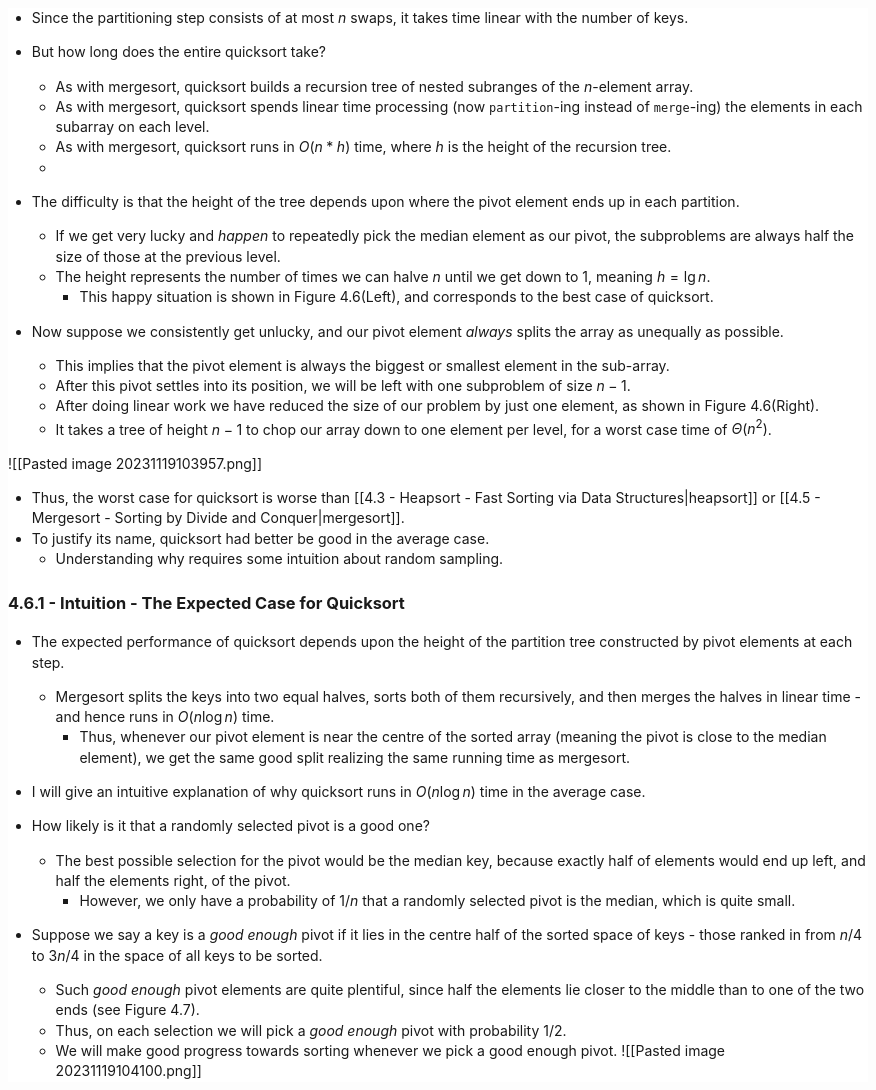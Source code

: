 - Since the partitioning step consists of at most *n* swaps, it takes time linear with the number of keys.

- But how long does the entire quicksort take?
	- As with mergesort, quicksort builds a recursion tree of nested subranges of the *n*-element array.
	- As with mergesort, quicksort spends linear time processing (now `partition`-ing instead of `merge`-ing) the elements in each subarray on each level.
	- As with mergesort, quicksort runs in $O(n*h)$ time, where *h* is the height of the recursion tree.
	- 
- The difficulty is that the height of the tree depends upon where the pivot element ends up in each partition.
	- If we get very lucky and *happen* to repeatedly pick the median element as our pivot, the subproblems are always half the size of those at the previous level.
	- The height represents the number of times we can halve *n* until we get down to 1, meaning $h = \lg n$.
		- This happy situation is shown in Figure 4.6(Left), and corresponds to the best case of quicksort.
- Now suppose we consistently get unlucky, and our pivot element *always* splits the array as unequally as possible.
	- This implies that the pivot element is always the biggest or smallest element in the sub-array.
	- After this pivot settles into its position, we will be left with one subproblem of size $n-1$.
	- After doing linear work we have reduced the size of our problem by just one element, as shown in Figure 4.6(Right).
	- It takes a tree of height $n-1$ to chop our array down to one element per level, for a worst case time of $\Theta (n^2)$.

![[Pasted image 20231119103957.png]]

- Thus, the worst case for quicksort is worse than [[4.3 - Heapsort - Fast Sorting via Data Structures|heapsort]] or [[4.5 - Mergesort - Sorting by Divide and Conquer|mergesort]].
- To justify its name, quicksort had better be good in the average case.
	- Understanding why requires some intuition about random sampling.

### 4.6.1 - Intuition - The Expected Case for Quicksort
- The expected performance of quicksort depends upon the height of the partition tree constructed by pivot elements at each step.
	- Mergesort splits the keys into two equal halves, sorts both of them recursively, and then merges the halves in linear time - and hence runs in $O(n\log n)$ time.
		- Thus, whenever our pivot element is near the centre of the sorted array (meaning the pivot is close to the median element), we get the same good split realizing the same running time as mergesort.

- I will give an intuitive explanation of why quicksort runs in $O(n\log n)$ time in the average case.
- How likely is it that a randomly selected pivot is a good one?
	- The best possible selection for the pivot would be the median key, because exactly half of elements would end up left, and half the elements right, of the pivot.
		- However, we only have a probability of $1/n$ that a randomly selected pivot is the median, which is quite small.
	
- Suppose we say a key is a *good enough* pivot if it lies in the centre half of the sorted space of keys - those ranked in from $n/4$ to $3n/4$ in the space of all keys to be sorted.
	- Such *good enough* pivot elements are quite plentiful, since half the elements lie closer to the middle than to one of the two ends (see Figure 4.7).
	- Thus, on each selection we will pick a *good enough* pivot with probability $1/2$.
	- We will make good progress towards sorting whenever we pick a good enough pivot.
![[Pasted image 20231119104100.png]]
